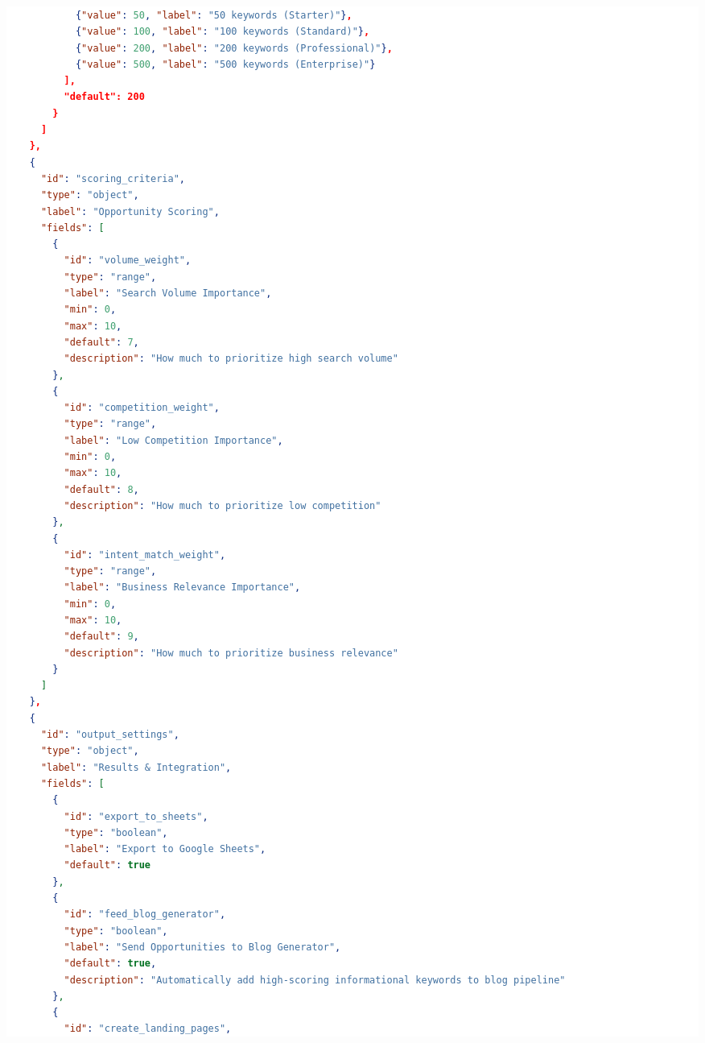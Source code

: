 ```json
            {"value": 50, "label": "50 keywords (Starter)"},
            {"value": 100, "label": "100 keywords (Standard)"},
            {"value": 200, "label": "200 keywords (Professional)"},
            {"value": 500, "label": "500 keywords (Enterprise)"}
          ],
          "default": 200
        }
      ]
    },
    {
      "id": "scoring_criteria",
      "type": "object",
      "label": "Opportunity Scoring",
      "fields": [
        {
          "id": "volume_weight",
          "type": "range",
          "label": "Search Volume Importance",
          "min": 0,
          "max": 10,
          "default": 7,
          "description": "How much to prioritize high search volume"
        },
        {
          "id": "competition_weight",
          "type": "range",
          "label": "Low Competition Importance", 
          "min": 0,
          "max": 10,
          "default": 8,
          "description": "How much to prioritize low competition"
        },
        {
          "id": "intent_match_weight",
          "type": "range",
          "label": "Business Relevance Importance",
          "min": 0,
          "max": 10,
          "default": 9,
          "description": "How much to prioritize business relevance"
        }
      ]
    },
    {
      "id": "output_settings",
      "type": "object",
      "label": "Results & Integration",
      "fields": [
        {
          "id": "export_to_sheets",
          "type": "boolean",
          "label": "Export to Google Sheets",
          "default": true
        },
        {
          "id": "feed_blog_generator",
          "type": "boolean",
          "label": "Send Opportunities to Blog Generator",
          "default": true,
          "description": "Automatically add high-scoring informational keywords to blog pipeline"
        },
        {
          "id": "create_landing_pages",
```